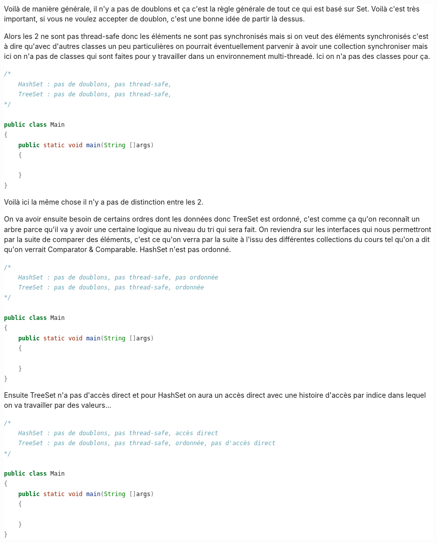 Voilà de manière générale, il n'y a pas de doublons et ça c'est la règle générale de tout ce qui est basé sur Set. Voilà c'est très important, si vous ne voulez accepter de doublon, c'est une bonne idée de partir là dessus.

Alors les 2 ne sont pas thread-safe donc les éléments ne sont pas synchronisés mais si on veut des éléments synchronisés c'est à dire qu'avec d'autres classes un peu particulières on pourrait éventuellement parvenir à avoir une collection synchroniser mais ici on n'a pas de classes qui sont faites pour y travailler dans un environnement multi-threadé. Ici on n'a pas des classes pour ça.

```java
/*
    HashSet : pas de doublons, pas thread-safe, 
    TreeSet : pas de doublons, pas thread-safe, 
*/

public class Main
{
    public static void main(String []args)
    {

    }
}
```

Voilà ici la même chose il n'y a pas de distinction entre les 2.

On va avoir ensuite besoin de certains ordres dont les données donc TreeSet est ordonné, c'est comme ça qu'on reconnaît un arbre parce qu'il va y avoir une certaine logique au niveau du tri qui sera fait. On reviendra sur les interfaces qui nous permettront par la suite de comparer des éléments, c'est ce qu'on verra par la suite à l'issu des différentes collections du cours tel qu'on a dit qu'on verrait Comparator & Comparable. HashSet n'est pas ordonné.

```java
/*
    HashSet : pas de doublons, pas thread-safe, pas ordonnée
    TreeSet : pas de doublons, pas thread-safe, ordonnée
*/

public class Main
{
    public static void main(String []args)
    {

    }
}
```

Ensuite TreeSet n'a pas d'accès direct et pour HashSet on aura un accès direct avec une histoire d'accès par indice dans lequel on va travailler par des valeurs…

```java
/*
    HashSet : pas de doublons, pas thread-safe, accès direct
    TreeSet : pas de doublons, pas thread-safe, ordonnée, pas d'accès direct
*/

public class Main
{
    public static void main(String []args)
    {

    }
}
```
